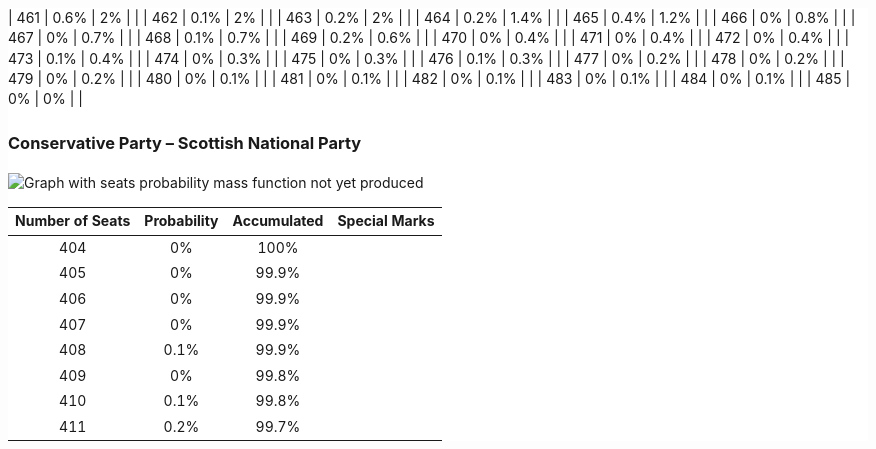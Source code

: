 | 461 | 0.6% | 2% |  |
| 462 | 0.1% | 2% |  |
| 463 | 0.2% | 2% |  |
| 464 | 0.2% | 1.4% |  |
| 465 | 0.4% | 1.2% |  |
| 466 | 0% | 0.8% |  |
| 467 | 0% | 0.7% |  |
| 468 | 0.1% | 0.7% |  |
| 469 | 0.2% | 0.6% |  |
| 470 | 0% | 0.4% |  |
| 471 | 0% | 0.4% |  |
| 472 | 0% | 0.4% |  |
| 473 | 0.1% | 0.4% |  |
| 474 | 0% | 0.3% |  |
| 475 | 0% | 0.3% |  |
| 476 | 0.1% | 0.3% |  |
| 477 | 0% | 0.2% |  |
| 478 | 0% | 0.2% |  |
| 479 | 0% | 0.2% |  |
| 480 | 0% | 0.1% |  |
| 481 | 0% | 0.1% |  |
| 482 | 0% | 0.1% |  |
| 483 | 0% | 0.1% |  |
| 484 | 0% | 0.1% |  |
| 485 | 0% | 0% |  |

### Conservative Party – Scottish National Party

![Graph with seats probability mass function not yet produced](2020-02-20-ComRes-coalitions-seats-pmf-con–snp.png "Seats Probability Mass Function")

| Number of Seats | Probability | Accumulated | Special Marks |
|:---------------:|:-----------:|:-----------:|:-------------:|
| 404 | 0% | 100% |  |
| 405 | 0% | 99.9% |  |
| 406 | 0% | 99.9% |  |
| 407 | 0% | 99.9% |  |
| 408 | 0.1% | 99.9% |  |
| 409 | 0% | 99.8% |  |
| 410 | 0.1% | 99.8% |  |
| 411 | 0.2% | 99.7% |  |